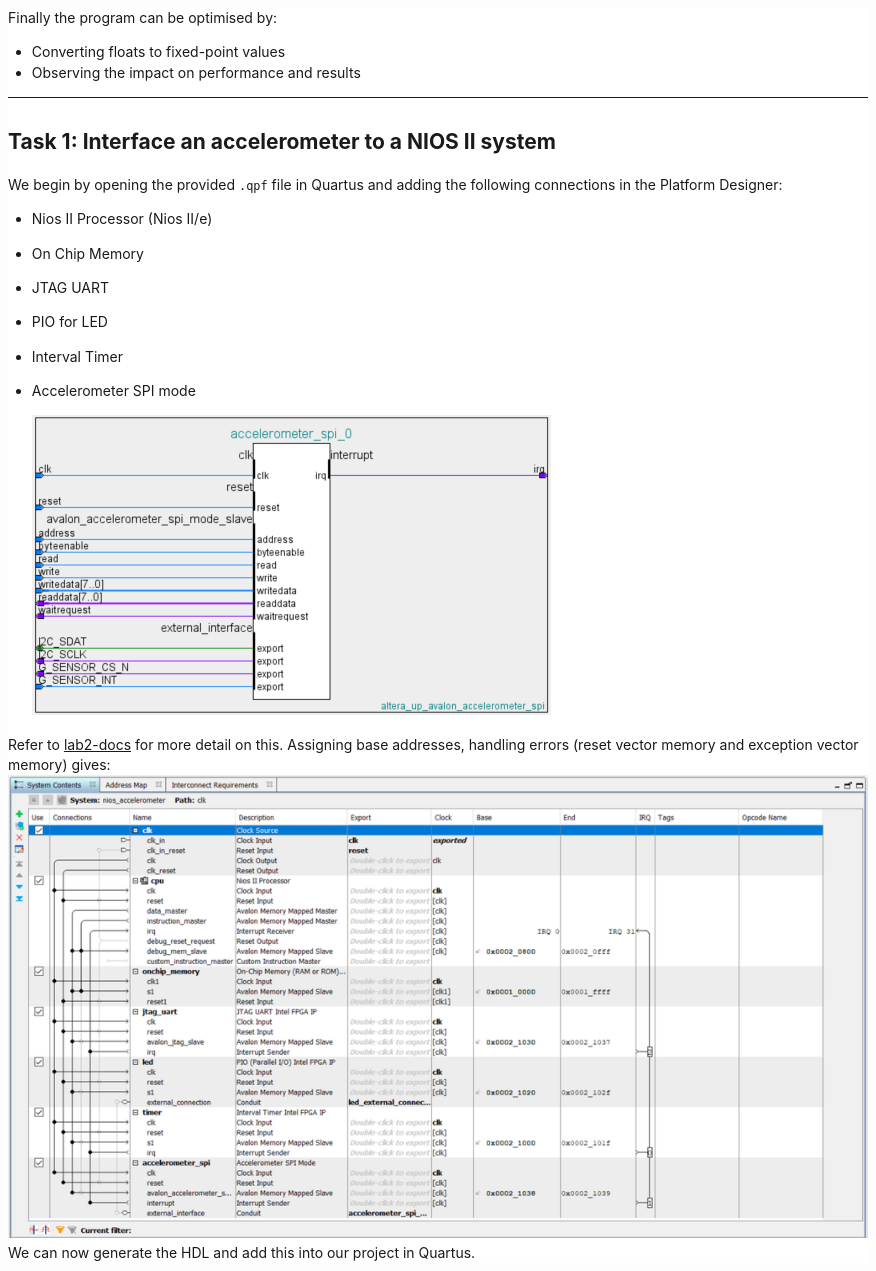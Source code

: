 Finally the program can be optimised by:
- Converting floats to fixed-point values
- Observing the impact on performance and results

---
## Task 1: Interface an accelerometer to a NIOS II system
We begin by opening the provided `.qpf` file in Quartus and adding the following connections in the Platform Designer:
- Nios II Processor (Nios II/e)
- On Chip Memory
- JTAG UART
- PIO for LED
- Interval Timer
- Accelerometer SPI mode

  ![](../lab3/images/accelerometer-spi.png)
  
Refer to [lab2-docs](lab2-docs.md) for more detail on this.
Assigning base addresses, handling errors (reset vector memory and exception vector memory) gives:
![](../lab3/images/nios-accelerometer.png)
We can now generate the HDL and add this into our project in Quartus.

